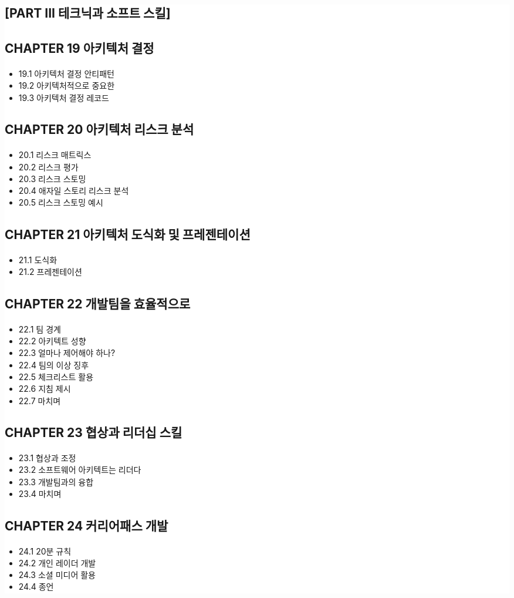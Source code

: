 
## [PART III 테크닉과 소프트 스킬]


## CHAPTER 19 아키텍처 결정
* 19.1 아키텍처 결정 안티패턴
* 19.2 아키텍처적으로 중요한
* 19.3 아키텍처 결정 레코드


## CHAPTER 20 아키텍처 리스크 분석
* 20.1 리스크 매트릭스
* 20.2 리스크 평가
* 20.3 리스크 스토밍
* 20.4 애자일 스토리 리스크 분석
* 20.5 리스크 스토밍 예시


## CHAPTER 21 아키텍처 도식화 및 프레젠테이션
* 21.1 도식화
* 21.2 프레젠테이션


## CHAPTER 22 개발팀을 효율적으로
* 22.1 팀 경계
* 22.2 아키텍트 성향
* 22.3 얼마나 제어해야 하나?
* 22.4 팀의 이상 징후
* 22.5 체크리스트 활용
* 22.6 지침 제시
* 22.7 마치며


## CHAPTER 23 협상과 리더십 스킬
* 23.1 협상과 조정
* 23.2 소프트웨어 아키텍트는 리더다
* 23.3 개발팀과의 융합
* 23.4 마치며


## CHAPTER 24 커리어패스 개발
* 24.1 20분 규칙
* 24.2 개인 레이더 개발
* 24.3 소셜 미디어 활용
* 24.4 종언